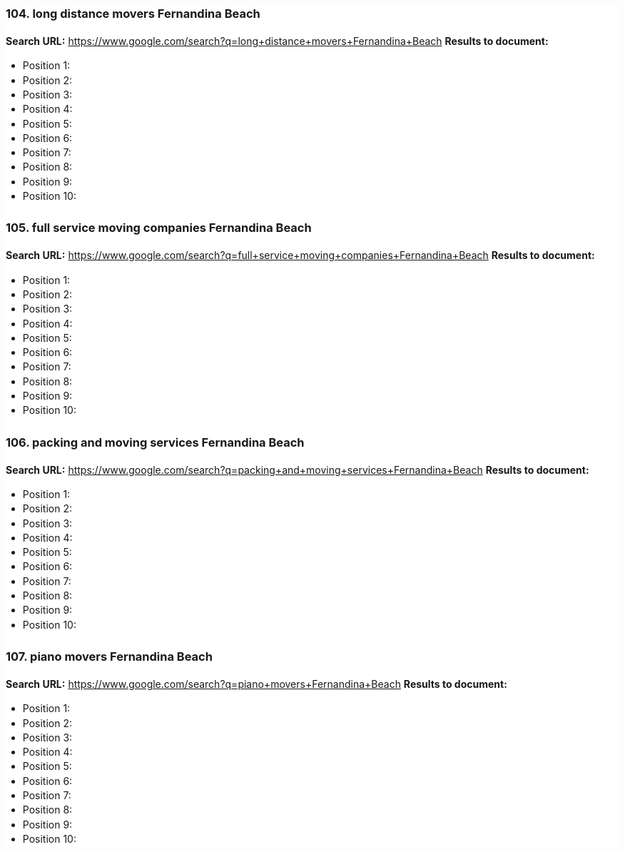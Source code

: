 
### 104. long distance movers Fernandina Beach
**Search URL:** https://www.google.com/search?q=long+distance+movers+Fernandina+Beach
**Results to document:**
- Position 1: 
- Position 2: 
- Position 3: 
- Position 4: 
- Position 5: 
- Position 6: 
- Position 7: 
- Position 8: 
- Position 9: 
- Position 10: 


### 105. full service moving companies Fernandina Beach
**Search URL:** https://www.google.com/search?q=full+service+moving+companies+Fernandina+Beach
**Results to document:**
- Position 1: 
- Position 2: 
- Position 3: 
- Position 4: 
- Position 5: 
- Position 6: 
- Position 7: 
- Position 8: 
- Position 9: 
- Position 10: 


### 106. packing and moving services Fernandina Beach
**Search URL:** https://www.google.com/search?q=packing+and+moving+services+Fernandina+Beach
**Results to document:**
- Position 1: 
- Position 2: 
- Position 3: 
- Position 4: 
- Position 5: 
- Position 6: 
- Position 7: 
- Position 8: 
- Position 9: 
- Position 10: 


### 107. piano movers Fernandina Beach
**Search URL:** https://www.google.com/search?q=piano+movers+Fernandina+Beach
**Results to document:**
- Position 1: 
- Position 2: 
- Position 3: 
- Position 4: 
- Position 5: 
- Position 6: 
- Position 7: 
- Position 8: 
- Position 9: 
- Position 10: 
